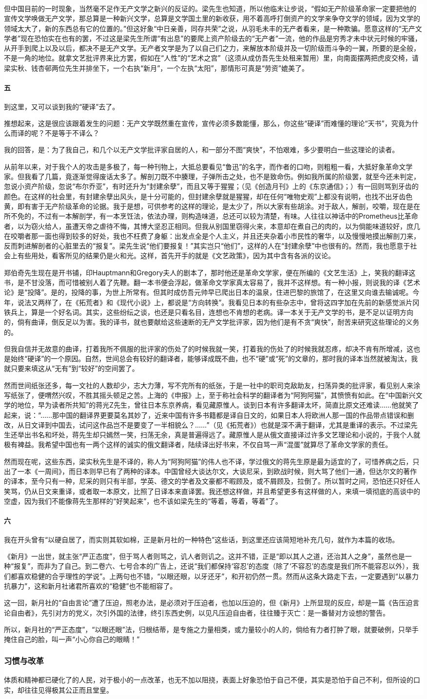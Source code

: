 但中国目前的一时现象，当然毫不足作无产文学之新兴的反证的。梁先生也知道，所以他临末让步说，“假如无产阶级革命家一定要把他的宣传文学唤做无产文学，那总算是一种新兴文学，总算是文学国土里的新收获，用不着高呼打倒资产的文学来争夺文学的领域，因为文学的领域太大了，新的东西总有它的位置的。”但这好象“中日亲善，同存共荣”之说，从羽毛未丰的无产者看来，是一种欺骗。愿意这样的“无产文学者”现在恐怕实在也有的罢，不过这是梁先生所谓“有出息”的要爬上资产阶级去的“无产者”一流，他的作品是穷秀才未中状元时候的牢骚，从开手到爬上以及以后，都决不是无产文学。无产者文学是为了以自己们之力，来解放本阶级并及一切阶级而斗争的一翼，所要的是全般，不是一角的地位。就拿文艺批评界来比方罢，假如在“人性”的“艺术之宫”（这须从成仿吾先生处租来暂用）里，向南面摆两把虎皮交椅，请梁实秋、钱杏邨两位先生并排坐下，一个右执“新月”，一个左执“太阳”，那情形可真是“劳资”媲美了。

#### 五

到这里，又可以谈到我的“硬译”去了。

推想起来，这是很应该跟着发生的问题：无产文学既然重在宣传，宣传必须多数能懂，那么，你这些“硬译”而难懂的理论“天书”，究竟为什么而译的呢？不是等于不译么？

我的回答，是：为了我自己，和几个以无产文学批评家自居的人，和一部分不图“爽快”，不怕艰难，多少要明白一些这理论的读者。

从前年以来，对于我个人的攻击是多极了，每一种刊物上，大抵总要看见“鲁迅”的名字，而作者的口吻，则粗粗一看，大抵好象革命文学家。但我看了几篇，竟逐渐觉得废话太多了。解剖刀既不中腠理，子弹所击之处，也不是致命伤。例如我所属的阶级罢，就至今还未判定，忽说小资产阶级，忽说“布尔乔亚”，有时还升为“封建余孽”，而且又等于猩猩；（见《创造月刊》上的《东京通信》；）有一回则骂到牙齿的颜色。在这样的社会里，有封建余孽出风头，是十分可能的，但封建余孽就是猩猩，却在任何“唯物史观”上都没有说明，也找不出牙齿色黄，即有害于无产阶级革命的论据。我于是想，可供参考的这样的理论，是太少了，所以大家有些胡涂。对于敌人，解剖，咬嚼，现在是在所不免的，不过有一本解剖学，有一本烹饪法，依法办理，则构造味道，总还可以较为清楚，有味。人往往以神话中的Prometheus比革命者，以为窃火给人，虽遭天帝之虐待不悔，其博大坚忍正相同。但我从别国里窃得火来，本意却在煮自己的肉的，以为倘能味道较好，庶几在咬嚼者那一面也得到较多的好处，我也不枉费了身躯：出发点全是个人主义，并且还夹杂着小市民性的奢华，以及慢慢地摸出解剖刀来，反而刺进解剖者的心脏里去的“报复”。梁先生说“他们要报复！”其实岂只“他们”，这样的人在“封建余孽”中也很有的。然而，我也愿意于社会上有些用处，看客所见的结果仍是火和光。这样，首先开手的就是《文艺政策》，因为其中含有各派的议论。

郑伯奇先生现在是开书铺，印Hauptmann和Gregory夫人的剧本了，那时他还是革命文学家，便在所编的《文艺生活》上，笑我的翻译这书，是不甘没落，而可惜被别人着了先鞭。翻一本书便会浮起，做革命文学家真太容易了，我并不这样想。有一种小报，则说我的译《艺术论》是“投降”。是的，投降的事，为世上所常有。但其时成仿吾元帅早已爬出日本的温泉，住进巴黎的旅馆了，在这里又向谁去输诚呢。今年，说法又两样了，在《拓荒者》和《现代小说》上，都说是“方向转换”。我看见日本的有些杂志中，曾将这四字加在先前的新感觉派片冈铁兵上，算是一个好名词。其实，这些纷纭之谈，也还是只看名目，连想也不肯想的老病。译一本关于无产文学的书，是不足以证明方向的，倘有曲译，倒反足以为害。我的译书，就也要献给这些速断的无产文学批评家，因为他们是有不贪“爽快”，耐苦来研究这些理论的义务的。

但我自信并无故意的曲译，打着我所不佩服的批评家的伤处了的时候我就一笑，打着我的伤处了的时候我就忍疼，却决不肯有所增减，这也是始终“硬译”的一个原因。自然，世间总会有较好的翻译者，能够译成既不曲，也不“硬”或“死”的文章的，那时我的译本当然就被淘汰，我就只要来填这从“无有”到“较好”的空间罢了。

然而世间纸张还多，每一文社的人数却少，志大力薄，写不完所有的纸张，于是一社中的职司克敌助友，扫荡异类的批评家，看见别人来涂写纸张了，便喟然兴叹，不胜其摇头顿足之苦。上海的《申报》上，至于称社会科学的翻译者为“阿狗阿猫”，其愤愤有如此。在“中国新兴文学的地位，早为读者所共知”的蒋光Z先生，曾往日本东京养病，看见藏原惟人。谈到日本有许多翻译太坏，简直比原文还难读……他就笑了起来，说：“……那中国的翻译界更要莫名其妙了，近来中国有许多书籍都是译自日文的，如果日本人将欧洲人那一国的作品带点错误和删改，从日文译到中国去，试问这作品岂不是要变了一半相貌么？……”（见《拓荒者》）也就是深不满于翻译，尤其是重译的表示。不过梁先生还举出书名和坏处，蒋先生却只嫣然一笑，扫荡无余，真是普遍得远了。藏原惟人是从俄文直接译过许多文艺理论和小说的，于我个人就极有裨益。我希望中国也有一两个这样的诚实的俄文翻译者，陆续译出好书来，不仅自骂一声“混蛋”就算尽了革命文学家的责任。

然而现在呢，这些东西，梁实秋先生是不译的，称人为“阿狗阿猫”的伟人也不译，学过俄文的蒋先生原是最为适宜的了，可惜养病之后，只出了一本《一周间》，而日本则早已有了两种的译本。中国曾经大谈达尔文，大谈尼采，到欧战时候，则大骂了他们一通，但达尔文的著作的译本，至今只有一种，尼采的则只有半部，学英、德文的学者及文豪都不暇顾及，或不屑顾及，拉倒了。所以暂时之间，恐怕还只好任人笑骂，仍从日文来重译，或者取一本原文，比照了日译本来直译罢。我还想这样做，并且希望更多有这样做的人，来填一填彻底的高谈中的空虚，因为我们不能像蒋先生那样的“好笑起来”，也不该如梁先生的“等着，等着，等着”了。

#### 六

我在开头曾有“以硬自居了，而实则其软如棉，正是新月社的一种特色”这些话，到这里还应该简短地补充几句，就作为本篇的收场。

《新月》一出世，就主张“严正态度”，但于骂人者则骂之，讥人者则讥之。这并不错，正是“即以其人之道，还治其人之身”，虽然也是一种“报复”，而非为了自己。到二卷六、七号合本的广告上，还说“我们都保持‘容忍’的态度（除了‘不容忍’的态度是我们所不能容忍以外），我们都喜欢稳健的合乎理性的学说”。上两句也不错，“以眼还眼，以牙还牙”，和开初仍然一贯。然而从这条大路走下去，一定要遇到“以暴力抗暴力”，这和新月社诸君所喜欢的“稳健”也不能相容了。

这一回，新月社的“自由言论”遭了压迫，照老办法，是必须对于压迫者，也加以压迫的，但《新月》上所显现的反应，却是一篇《告压迫言论自由者》，先引对方的党义，次引外国的法律，终引东西史例，以见凡压迫自由者，往往臻于灭亡：是一番替对方设想的警告。

所以，新月社的“严正态度”，“以眼还眼”法，归根结蒂，是专施之力量相类，或力量较小的人的，倘给有力者打肿了眼，就要破例，只举手掩住自己的脸，叫一声“小心你自己的眼睛！”

### 习惯与改革

体质和精神都已硬化了的人民，对于极小的一点改革，也无不加以阻挠，表面上好象恐怕于自己不便，其实是恐怕于自己不利，但所设的口实，却往往见得极其公正而且堂皇。

